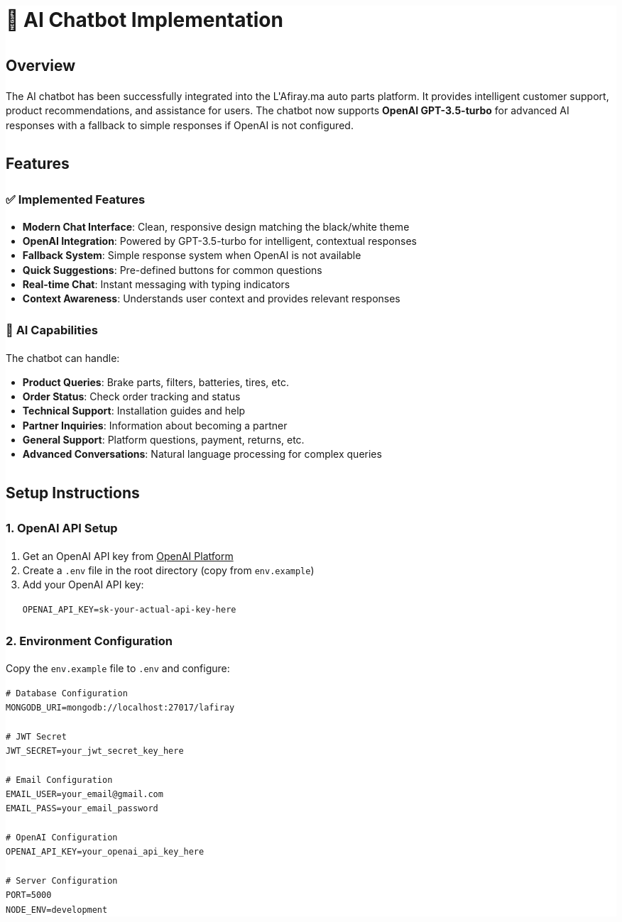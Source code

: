 # 🤖 AI Chatbot Implementation

## Overview
The AI chatbot has been successfully integrated into the L'Afiray.ma auto parts platform. It provides intelligent customer support, product recommendations, and assistance for users. The chatbot now supports **OpenAI GPT-3.5-turbo** for advanced AI responses with a fallback to simple responses if OpenAI is not configured.

## Features

### ✅ **Implemented Features**
- **Modern Chat Interface**: Clean, responsive design matching the black/white theme
- **OpenAI Integration**: Powered by GPT-3.5-turbo for intelligent, contextual responses
- **Fallback System**: Simple response system when OpenAI is not available
- **Quick Suggestions**: Pre-defined buttons for common questions
- **Real-time Chat**: Instant messaging with typing indicators
- **Context Awareness**: Understands user context and provides relevant responses

### 🎯 **AI Capabilities**
The chatbot can handle:
- **Product Queries**: Brake parts, filters, batteries, tires, etc.
- **Order Status**: Check order tracking and status
- **Technical Support**: Installation guides and help
- **Partner Inquiries**: Information about becoming a partner
- **General Support**: Platform questions, payment, returns, etc.
- **Advanced Conversations**: Natural language processing for complex queries

## Setup Instructions

### **1. OpenAI API Setup**
1. Get an OpenAI API key from [OpenAI Platform](https://platform.openai.com/api-keys)
2. Create a `.env` file in the root directory (copy from `env.example`)
3. Add your OpenAI API key:
   ```env
   OPENAI_API_KEY=sk-your-actual-api-key-here
   ```

### **2. Environment Configuration**
Copy the `env.example` file to `.env` and configure:
```env
# Database Configuration
MONGODB_URI=mongodb://localhost:27017/lafiray

# JWT Secret
JWT_SECRET=your_jwt_secret_key_here

# Email Configuration
EMAIL_USER=your_email@gmail.com
EMAIL_PASS=your_email_password

# OpenAI Configuration
OPENAI_API_KEY=your_openai_api_key_here

# Server Configuration
PORT=5000
NODE_ENV=development
```
